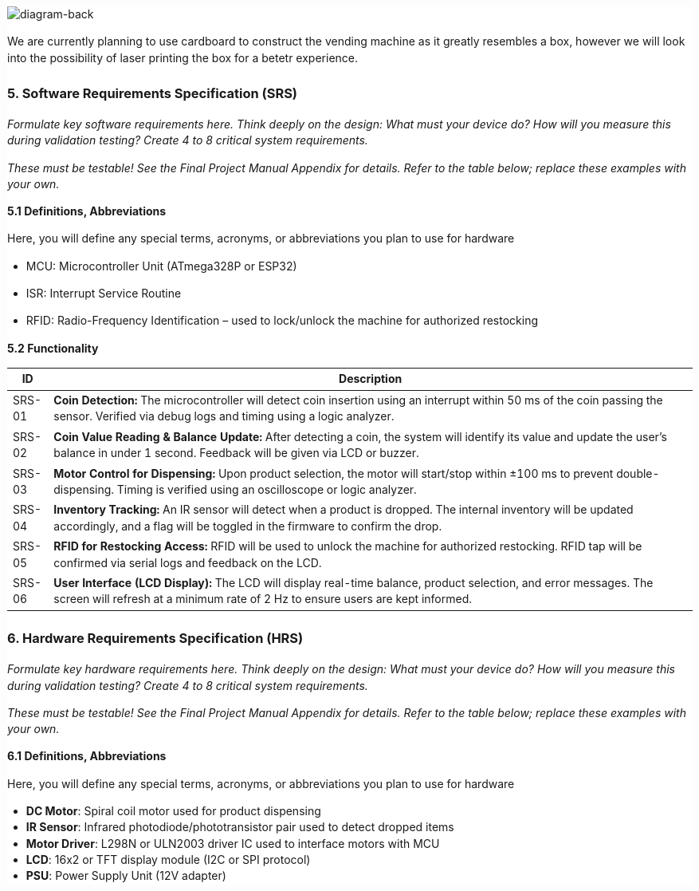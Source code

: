 ![diagram-back](https://github.com/user-attachments/assets/facf7f82-1471-4bdf-b812-2a1f5b2bf431)

We are currently planning to use cardboard to construct the vending machine as it greatly resembles a box, however we will look into the possibility of laser printing the box for a betetr experience. 

### 5. Software Requirements Specification (SRS)

*Formulate key software requirements here. Think deeply on the design: What must your device do? How will you measure this during validation testing? Create 4 to 8 critical system requirements.*



*These must be testable! See the Final Project Manual Appendix for details. Refer to the table below; replace these examples with your own.*

**5.1 Definitions, Abbreviations**

Here, you will define any special terms, acronyms, or abbreviations you plan to use for hardware

- MCU: Microcontroller Unit (ATmega328P or ESP32)

- ISR: Interrupt Service Routine

- RFID: Radio-Frequency Identification – used to lock/unlock the machine for authorized restocking

**5.2 Functionality**

| ID      | Description |
|---------|-------------|
| SRS-01  | **Coin Detection:** The microcontroller will detect coin insertion using an interrupt within 50 ms of the coin passing the sensor. Verified via debug logs and timing using a logic analyzer. |
| SRS-02  | **Coin Value Reading & Balance Update:** After detecting a coin, the system will identify its value and update the user’s balance in under 1 second. Feedback will be given via LCD or buzzer. |
| SRS-03  | **Motor Control for Dispensing:** Upon product selection, the motor will start/stop within ±100 ms to prevent double-dispensing. Timing is verified using an oscilloscope or logic analyzer. |
| SRS-04  | **Inventory Tracking:** An IR sensor will detect when a product is dropped. The internal inventory will be updated accordingly, and a flag will be toggled in the firmware to confirm the drop. |
| SRS-05  | **RFID for Restocking Access:** RFID will be used to unlock the machine for authorized restocking. RFID tap will be confirmed via serial logs and feedback on the LCD. |
| SRS-06  | **User Interface (LCD Display):** The LCD will display real-time balance, product selection, and error messages. The screen will refresh at a minimum rate of 2 Hz to ensure users are kept informed. |


### 6. Hardware Requirements Specification (HRS)

*Formulate key hardware requirements here. Think deeply on the design: What must your device do? How will you measure this during validation testing? Create 4 to 8 critical system requirements.*

*These must be testable! See the Final Project Manual Appendix for details. Refer to the table below; replace these examples with your own.*

**6.1 Definitions, Abbreviations**

Here, you will define any special terms, acronyms, or abbreviations you plan to use for hardware

- **DC Motor**: Spiral coil motor used for product dispensing  
- **IR Sensor**: Infrared photodiode/phototransistor pair used to detect dropped items  
- **Motor Driver**: L298N or ULN2003 driver IC used to interface motors with MCU  
- **LCD**: 16x2 or TFT display module (I2C or SPI protocol)  
- **PSU**: Power Supply Unit (12V adapter)
